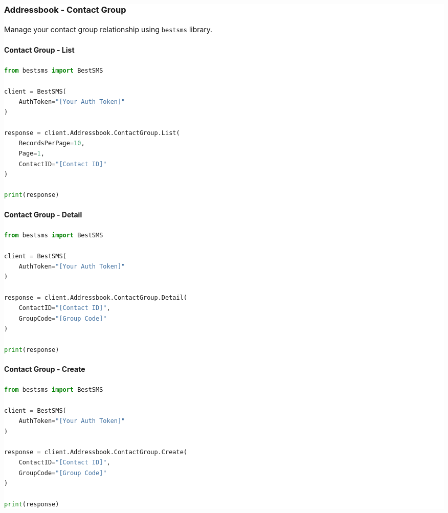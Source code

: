 ### Addressbook - Contact Group

Manage your contact group relationship using `bestsms` library.

#### Contact Group - List

```python
from bestsms import BestSMS

client = BestSMS(
    AuthToken="[Your Auth Token]"
)

response = client.Addressbook.ContactGroup.List(
    RecordsPerPage=10,
    Page=1,
    ContactID="[Contact ID]"
)

print(response)
```

#### Contact Group - Detail

```python
from bestsms import BestSMS

client = BestSMS(
    AuthToken="[Your Auth Token]"
)

response = client.Addressbook.ContactGroup.Detail(
    ContactID="[Contact ID]",
    GroupCode="[Group Code]"
)

print(response)
```

#### Contact Group - Create

```python
from bestsms import BestSMS

client = BestSMS(
    AuthToken="[Your Auth Token]"
)

response = client.Addressbook.ContactGroup.Create(
    ContactID="[Contact ID]",
    GroupCode="[Group Code]"
)

print(response)
```


[apidocs]: https://bestsms.au/Docs/PythonLib/